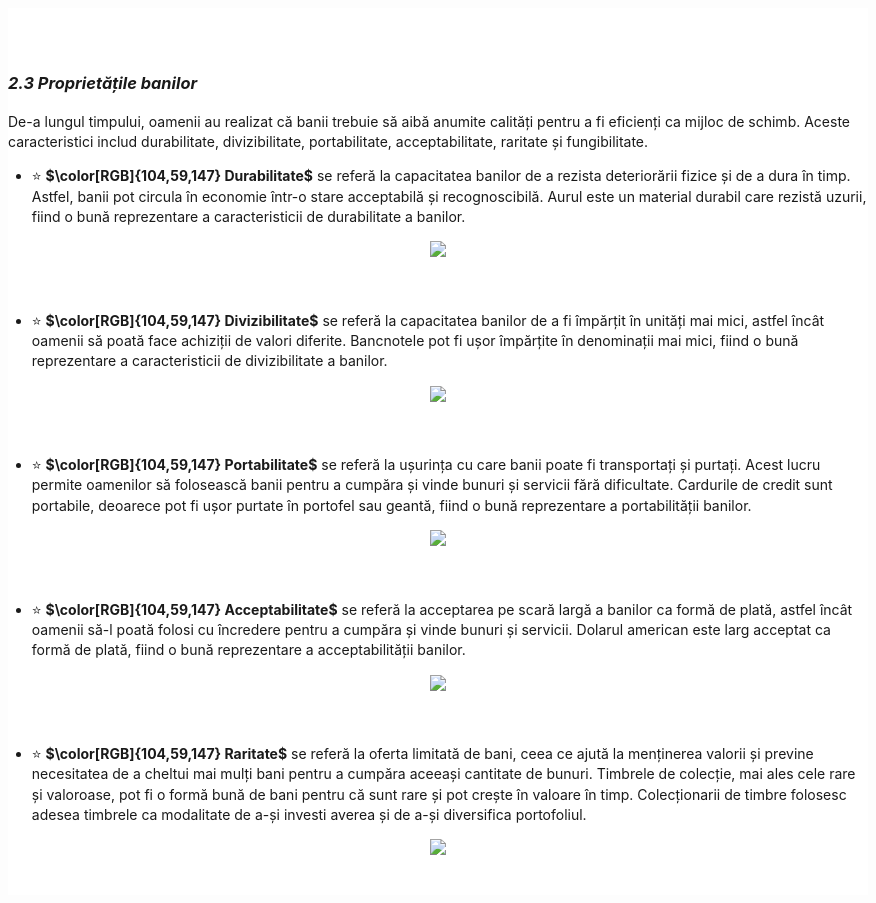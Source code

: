 <br/>
<br/>

### ***2.3 Proprietățile banilor***  

De-a lungul timpului, oamenii au realizat că banii trebuie să aibă anumite calități pentru a fi eficienți ca mijloc de schimb. Aceste caracteristici includ durabilitate, divizibilitate, portabilitate, acceptabilitate, raritate și fungibilitate.

- ⭐ **$\color[RGB]{104,59,147} Durabilitate$** se referă la capacitatea banilor de a rezista deteriorării fizice și de a dura în timp. Astfel, banii pot circula în economie într-o stare acceptabilă și recognoscibilă. Aurul este un material durabil care rezistă uzurii, fiind o bună reprezentare a caracteristicii de durabilitate a banilor.

<div><p align="center"><img src="Images/12.Chapter-2/16.Durable-v1.png" width="360"></div>

<br/>

- ⭐ **$\color[RGB]{104,59,147} Divizibilitate$** se referă la capacitatea banilor de a fi împărțit în unități mai mici, astfel încât oamenii să poată face achiziții de valori diferite. Bancnotele pot fi ușor împărțite în denominații mai mici, fiind o bună reprezentare a caracteristicii de divizibilitate a banilor.

<div><p align="center"><img src="Images/12.Chapter-2/17.Dvisible-v1.png" width="420"></div>

<br/>

- ⭐ **$\color[RGB]{104,59,147} Portabilitate$** se referă la ușurința cu care banii poate fi transportați și purtați. Acest lucru permite oamenilor să folosească banii pentru a cumpăra și vinde bunuri și servicii fără dificultate. Cardurile de credit sunt portabile, deoarece pot fi ușor purtate în portofel sau geantă, fiind o bună reprezentare a portabilității banilor.

<div><p align="center"><img src="Images/12.Chapter-2/18.Portable-v1.png" width="380"></div>

<br/>

- ⭐ **$\color[RGB]{104,59,147} Acceptabilitate$** se referă la acceptarea pe scară largă a banilor ca formă de plată, astfel încât oamenii să-l poată folosi cu încredere pentru a cumpăra și vinde bunuri și servicii. Dolarul american este larg acceptat ca formă de plată, fiind o bună reprezentare a acceptabilității banilor.

<div><p align="center"><img src="Images/12.Chapter-2/19.Acceptable-v1.png" width="380"></div>

<br/>

- ⭐ **$\color[RGB]{104,59,147} Raritate$** se referă la oferta limitată de bani, ceea ce ajută la menținerea valorii și previne necesitatea de a cheltui mai mulți bani pentru a cumpăra aceeași cantitate de bunuri. Timbrele de colecție, mai ales cele rare și valoroase, pot fi o formă bună de bani pentru că sunt rare și pot crește în valoare în timp. Colecționarii de timbre folosesc adesea timbrele ca modalitate de a-și investi averea și de a-și diversifica portofoliul.

<div><p align="center"><img src="Images/12.Chapter-2/20.Scarce-v1.png" width="380"></div>

<br/>
